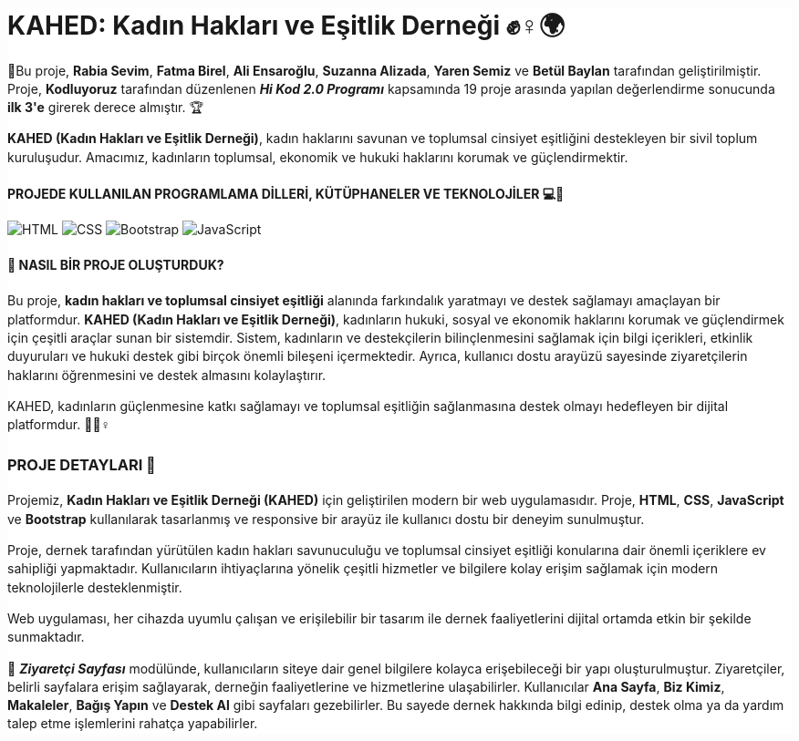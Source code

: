 # KAHED: Kadın Hakları ve Eşitlik Derneği ✊♀️🌍  

🏅Bu proje, **Rabia Sevim**, **Fatma Birel**, **Ali Ensaroğlu**, **Suzanna Alizada**, **Yaren Semiz** ve **Betül Baylan** tarafından geliştirilmiştir. Proje, **Kodluyoruz** tarafından düzenlenen ***Hi Kod 2.0 Programı*** kapsamında 19 proje arasında yapılan değerlendirme sonucunda **ilk 3'e** girerek derece almıştır. 🏆 

**KAHED (Kadın Hakları ve Eşitlik Derneği)**, kadın haklarını savunan ve toplumsal cinsiyet eşitliğini destekleyen bir sivil toplum kuruluşudur. Amacımız, kadınların toplumsal, ekonomik ve hukuki haklarını korumak ve güçlendirmektir.  

#### PROJEDE KULLANILAN PROGRAMLAMA DİLLERİ, KÜTÜPHANELER VE TEKNOLOJİLER 💻🔧
<p>
  <img alt="HTML" src="https://img.shields.io/badge/HTML5-%23E34F26.svg?style=for-the-badge&logo=html5&logoColor=white" />
  <img alt="CSS" src="https://img.shields.io/badge/CSS3-%231572B6.svg?style=for-the-badge&logo=css3&logoColor=white" />
  <img alt="Bootstrap" src="https://img.shields.io/badge/Bootstrap-%23563D7C.svg?style=for-the-badge&logo=bootstrap&logoColor=white" />
  <img alt="JavaScript" src="https://img.shields.io/badge/JavaScript-%23F7DF1E.svg?style=for-the-badge&logo=javascript&logoColor=black" />
</p>

#### 🎯 NASIL BİR PROJE OLUŞTURDUK?  

Bu proje, **kadın hakları ve toplumsal cinsiyet eşitliği** alanında farkındalık yaratmayı ve destek sağlamayı amaçlayan bir platformdur. **KAHED (Kadın Hakları ve Eşitlik Derneği)**, kadınların hukuki, sosyal ve ekonomik haklarını korumak ve güçlendirmek için çeşitli araçlar sunan bir sistemdir. Sistem, kadınların ve destekçilerin bilinçlenmesini sağlamak için bilgi içerikleri, etkinlik duyuruları ve hukuki destek gibi birçok önemli bileşeni içermektedir. Ayrıca, kullanıcı dostu arayüzü sayesinde ziyaretçilerin haklarını öğrenmesini ve destek almasını kolaylaştırır.  

KAHED, kadınların güçlenmesine katkı sağlamayı ve toplumsal eşitliğin sağlanmasına destek olmayı hedefleyen bir dijital platformdur. 💜✊♀️  

### PROJE DETAYLARI 📝 ###

Projemiz, **Kadın Hakları ve Eşitlik Derneği (KAHED)** için geliştirilen modern bir web uygulamasıdır. Proje, **HTML**, **CSS**, **JavaScript** ve **Bootstrap** kullanılarak tasarlanmış ve responsive bir arayüz ile kullanıcı dostu bir deneyim sunulmuştur.  

Proje, dernek tarafından yürütülen kadın hakları savunuculuğu ve toplumsal cinsiyet eşitliği konularına dair önemli içeriklere ev sahipliği yapmaktadır. Kullanıcıların ihtiyaçlarına yönelik çeşitli hizmetler ve bilgilere kolay erişim sağlamak için modern teknolojilerle desteklenmiştir.  

Web uygulaması, her cihazda uyumlu çalışan ve erişilebilir bir tasarım ile dernek faaliyetlerini dijital ortamda etkin bir şekilde sunmaktadır.  

📌 ***Ziyaretçi Sayfası*** modülünde, kullanıcıların siteye dair genel bilgilere kolayca erişebileceği bir yapı oluşturulmuştur. Ziyaretçiler, belirli sayfalara erişim sağlayarak, derneğin faaliyetlerine ve hizmetlerine ulaşabilirler. Kullanıcılar **Ana Sayfa**, **Biz Kimiz**, **Makaleler**, **Bağış Yapın** ve **Destek Al** gibi sayfaları gezebilirler. Bu sayede dernek hakkında bilgi edinip, destek olma ya da yardım talep etme işlemlerini rahatça yapabilirler.  
